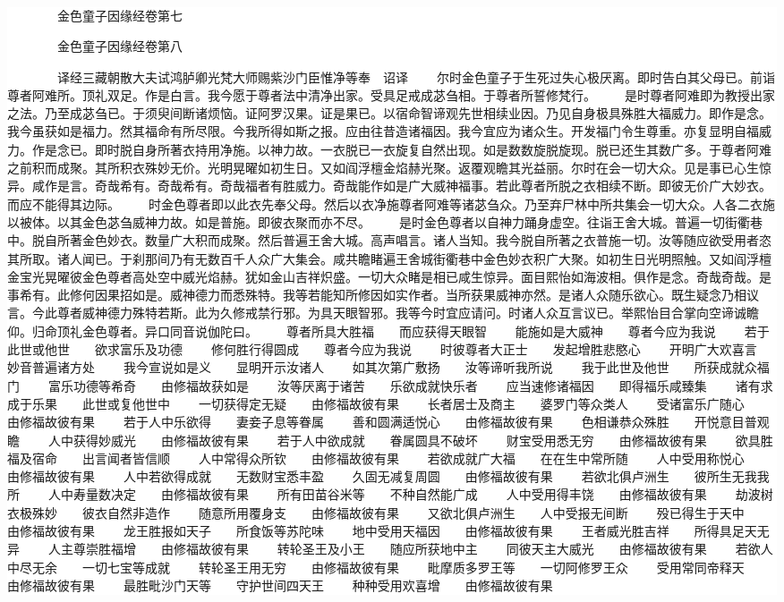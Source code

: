 
　　　　金色童子因缘经卷第七



　　　　金色童子因缘经卷第八

　　　　译经三藏朝散大夫试鸿胪卿光梵大师赐紫沙门臣惟净等奉　诏译
　　尔时金色童子于生死过失心极厌离。即时告白其父母已。前诣尊者阿难所。顶礼双足。作是白言。我今愿于尊者法中清净出家。受具足戒成苾刍相。于尊者所誓修梵行。
　　是时尊者阿难即为教授出家之法。乃至成苾刍已。于须臾间断诸烦恼。证阿罗汉果。证是果已。以宿命智谛观先世相续业因。乃见自身极具殊胜大福威力。即作是念。我今虽获如是福力。然其福命有所尽限。今我所得如斯之报。应由往昔造诸福因。我今宜应为诸众生。开发福门令生尊重。亦复显明自福威力。作是念已。即时脱自身所著衣持用净施。以神力故。一衣脱已一衣旋复自然出现。如是数数旋脱旋现。脱已还生其数广多。于尊者阿难之前积而成聚。其所积衣殊妙无价。光明晃曜如初生日。又如阎浮檀金焰赫光聚。返覆观瞻其光益丽。尔时在会一切大众。见是事已心生惊异。咸作是言。奇哉希有。奇哉希有。奇哉福者有胜威力。奇哉能作如是广大威神福事。若此尊者所脱之衣相续不断。即彼无价广大妙衣。而应不能得其边际。
　　时金色尊者即以此衣先奉父母。然后以衣净施尊者阿难等诸苾刍众。乃至弃尸林中所共集会一切大众。人各二衣施以被体。以其金色苾刍威神力故。如是普施。即彼衣聚而亦不尽。
　　是时金色尊者以自神力踊身虚空。往诣王舍大城。普遍一切街衢巷中。脱自所著金色妙衣。数量广大积而成聚。然后普遍王舍大城。高声唱言。诸人当知。我今脱自所著之衣普施一切。汝等随应欲受用者恣其所取。诸人闻已。于刹那间乃有无数百千人众广大集会。咸共瞻睹遍王舍城街衢巷中金色妙衣积广大聚。如初生日光明照触。又如阎浮檀金宝光晃曜彼金色尊者高处空中威光焰赫。犹如金山吉祥炽盛。一切大众睹是相已咸生惊异。面目熙怡如海波相。俱作是念。奇哉奇哉。是事希有。此修何因果招如是。威神德力而悉殊特。我等若能知所修因如实作者。当所获果威神亦然。是诸人众随乐欲心。既生疑念乃相议言。今此尊者威神德力殊特若斯。此为久修戒禁行邪。为具天眼智邪。我等今时宜应请问。时诸人众互言议已。举熙怡目合掌向空谛诚瞻仰。归命顶礼金色尊者。异口同音说伽陀曰。
　　尊者所具大胜福　　而应获得天眼智
　　能施如是大威神　　尊者今应为我说
　　若于此世或他世　　欲求富乐及功德
　　修何胜行得圆成　　尊者今应为我说
　　时彼尊者大正士　　发起增胜悲愍心
　　开明广大欢喜言　　妙音普遍诸方处
　　我今宣说如是义　　显明开示汝诸人
　　如其次第广敷扬　　汝等谛听我所说
　　我于此世及他世　　所获成就众福门
　　富乐功德等希奇　　由修福故获如是
　　汝等厌离于诸苦　　乐欲成就快乐者
　　应当速修诸福因　　即得福乐咸臻集
　　诸有求成于乐果　　此世或复他世中
　　一切获得定无疑　　由修福故彼有果
　　长者居士及商主　　婆罗门等众类人
　　受诸富乐广随心　　由修福故彼有果
　　若于人中乐欲得　　妻妾子息等眷属
　　善和圆满适悦心　　由修福故彼有果
　　色相谦恭众殊胜　　开悦意目普观瞻
　　人中获得妙威光　　由修福故彼有果
　　若于人中欲成就　　眷属圆具不破坏
　　财宝受用悉无穷　　由修福故彼有果
　　欲具胜福及宿命　　出言闻者皆信顺
　　人中常得众所钦　　由修福故彼有果
　　若欲成就广大福　　在在生中常所随
　　人中受用称悦心　　由修福故彼有果
　　人中若欲得成就　　无数财宝悉丰盈
　　久固无减复周圆　　由修福故彼有果
　　若欲北俱卢洲生　　彼所生无我我所
　　人中寿量数决定　　由修福故彼有果
　　所有田苗谷米等　　不种自然能广成
　　人中受用得丰饶　　由修福故彼有果
　　劫波树衣极殊妙　　彼衣自然非造作
　　随意所用覆身支　　由修福故彼有果
　　又欲北俱卢洲生　　人中受报无间断
　　殁已得生于天中　　由修福故彼有果
　　龙王胜报如天子　　所食饭等苏陀味
　　地中受用天福因　　由修福故彼有果
　　王者威光胜吉祥　　所得具足天无异
　　人主尊崇胜福增　　由修福故彼有果
　　转轮圣王及小王　　随应所获地中主
　　同彼天主大威光　　由修福故彼有果
　　若欲人中尽无余　　一切七宝等成就
　　转轮圣王用无穷　　由修福故彼有果
　　毗摩质多罗王等　　一切阿修罗王众
　　受用常同帝释天　　由修福故彼有果
　　最胜毗沙门天等　　守护世间四天王
　　种种受用欢喜增　　由修福故彼有果
